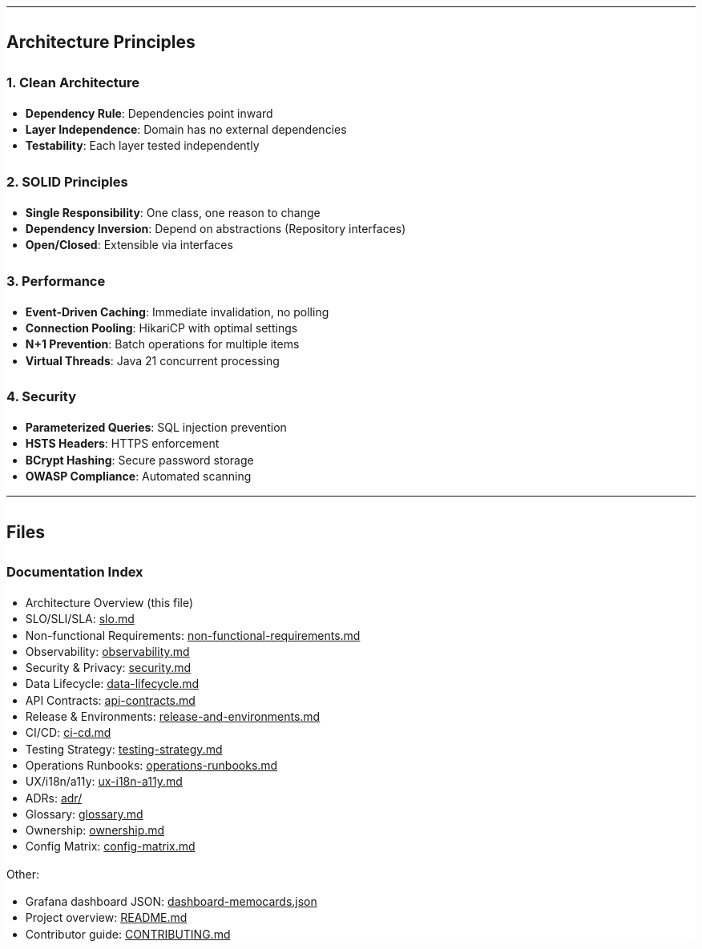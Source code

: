 
---

## Architecture Principles

### 1. Clean Architecture
- **Dependency Rule**: Dependencies point inward
- **Layer Independence**: Domain has no external dependencies
- **Testability**: Each layer tested independently

### 2. SOLID Principles
- **Single Responsibility**: One class, one reason to change
- **Dependency Inversion**: Depend on abstractions (Repository interfaces)
- **Open/Closed**: Extensible via interfaces

### 3. Performance
- **Event-Driven Caching**: Immediate invalidation, no polling
- **Connection Pooling**: HikariCP with optimal settings
- **N+1 Prevention**: Batch operations for multiple items
- **Virtual Threads**: Java 21 concurrent processing

### 4. Security
- **Parameterized Queries**: SQL injection prevention
- **HSTS Headers**: HTTPS enforcement
- **BCrypt Hashing**: Secure password storage
- **OWASP Compliance**: Automated scanning

---

## Files

### Documentation Index

- Architecture Overview (this file)
- SLO/SLI/SLA: [slo.md](./slo.md)
- Non-functional Requirements: [non-functional-requirements.md](./non-functional-requirements.md)
- Observability: [observability.md](./observability.md)
- Security & Privacy: [security.md](./security.md)
- Data Lifecycle: [data-lifecycle.md](./data-lifecycle.md)
- API Contracts: [api-contracts.md](./api-contracts.md)
- Release & Environments: [release-and-environments.md](./release-and-environments.md)
- CI/CD: [ci-cd.md](./ci-cd.md)
- Testing Strategy: [testing-strategy.md](./testing-strategy.md)
- Operations Runbooks: [operations-runbooks.md](./operations-runbooks.md)
- UX/i18n/a11y: [ux-i18n-a11y.md](./ux-i18n-a11y.md)
- ADRs: [adr/](./adr/)
- Glossary: [glossary.md](./glossary.md)
- Ownership: [ownership.md](./ownership.md)
- Config Matrix: [config-matrix.md](./config-matrix.md)

Other:
- Grafana dashboard JSON: [dashboard-memocards.json](../grafana/dashboard-memocards.json)
- Project overview: [README.md](../README.md)
- Contributor guide: [CONTRIBUTING.md](../CONTRIBUTING.md)
